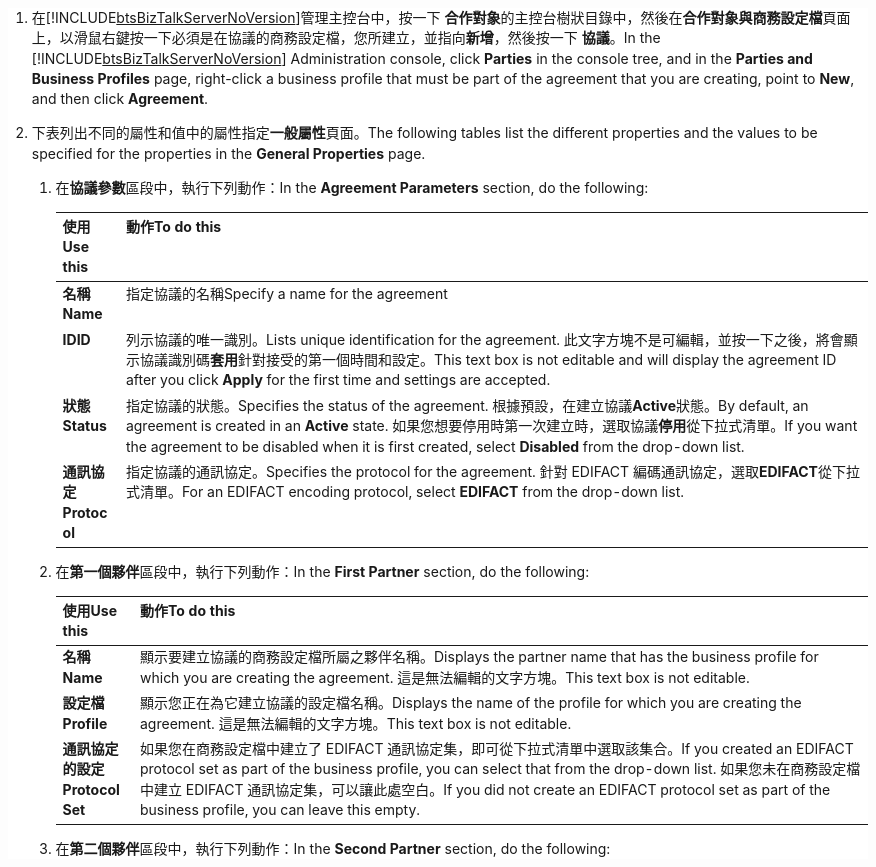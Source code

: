 1.  <span data-ttu-id="ac722-108">在[!INCLUDE[btsBizTalkServerNoVersion](../includes/btsbiztalkservernoversion-md.md)]管理主控台中，按一下 **合作對象**的主控台樹狀目錄中，然後在**合作對象與商務設定檔**頁面上，以滑鼠右鍵按一下必須是在協議的商務設定檔，您所建立，並指向**新增**，然後按一下 **協議**。</span><span class="sxs-lookup"><span data-stu-id="ac722-108">In the [!INCLUDE[btsBizTalkServerNoVersion](../includes/btsbiztalkservernoversion-md.md)] Administration console, click **Parties** in the console tree, and in the **Parties and Business Profiles** page, right-click a business profile that must be part of the agreement that you are creating, point to **New**, and then click **Agreement**.</span></span>  
  
2.  <span data-ttu-id="ac722-109">下表列出不同的屬性和值中的屬性指定**一般屬性**頁面。</span><span class="sxs-lookup"><span data-stu-id="ac722-109">The following tables list the different properties and the values to be specified for the properties in the **General Properties** page.</span></span>  
  
    1.  <span data-ttu-id="ac722-110">在**協議參數**區段中，執行下列動作：</span><span class="sxs-lookup"><span data-stu-id="ac722-110">In the **Agreement Parameters** section, do the following:</span></span>  
  
        |<span data-ttu-id="ac722-111">使用</span><span class="sxs-lookup"><span data-stu-id="ac722-111">Use this</span></span>|<span data-ttu-id="ac722-112">動作</span><span class="sxs-lookup"><span data-stu-id="ac722-112">To do this</span></span>|  
        |--------------|----------------|  
        |<span data-ttu-id="ac722-113">**名稱**</span><span class="sxs-lookup"><span data-stu-id="ac722-113">**Name**</span></span>|<span data-ttu-id="ac722-114">指定協議的名稱</span><span class="sxs-lookup"><span data-stu-id="ac722-114">Specify a name for the agreement</span></span>|  
        |<span data-ttu-id="ac722-115">**ID**</span><span class="sxs-lookup"><span data-stu-id="ac722-115">**ID**</span></span>|<span data-ttu-id="ac722-116">列示協議的唯一識別。</span><span class="sxs-lookup"><span data-stu-id="ac722-116">Lists unique identification for the agreement.</span></span> <span data-ttu-id="ac722-117">此文字方塊不是可編輯，並按一下之後，將會顯示協議識別碼**套用**針對接受的第一個時間和設定。</span><span class="sxs-lookup"><span data-stu-id="ac722-117">This text box is not editable and will display the agreement ID after you click **Apply** for the first time and settings are accepted.</span></span>|  
        |<span data-ttu-id="ac722-118">**狀態**</span><span class="sxs-lookup"><span data-stu-id="ac722-118">**Status**</span></span>|<span data-ttu-id="ac722-119">指定協議的狀態。</span><span class="sxs-lookup"><span data-stu-id="ac722-119">Specifies the status of the agreement.</span></span> <span data-ttu-id="ac722-120">根據預設，在建立協議**Active**狀態。</span><span class="sxs-lookup"><span data-stu-id="ac722-120">By default, an agreement is created in an **Active** state.</span></span> <span data-ttu-id="ac722-121">如果您想要停用時第一次建立時，選取協議**停用**從下拉式清單。</span><span class="sxs-lookup"><span data-stu-id="ac722-121">If you want the agreement to be disabled when it is first created, select **Disabled** from the drop-down list.</span></span>|  
        |<span data-ttu-id="ac722-122">**通訊協定**</span><span class="sxs-lookup"><span data-stu-id="ac722-122">**Protocol**</span></span>|<span data-ttu-id="ac722-123">指定協議的通訊協定。</span><span class="sxs-lookup"><span data-stu-id="ac722-123">Specifies the protocol for the agreement.</span></span> <span data-ttu-id="ac722-124">針對 EDIFACT 編碼通訊協定，選取**EDIFACT**從下拉式清單。</span><span class="sxs-lookup"><span data-stu-id="ac722-124">For an EDIFACT encoding protocol, select **EDIFACT** from the drop-down list.</span></span>|  
  
    2.  <span data-ttu-id="ac722-125">在**第一個夥伴**區段中，執行下列動作：</span><span class="sxs-lookup"><span data-stu-id="ac722-125">In the **First Partner** section, do the following:</span></span>  
  
        |<span data-ttu-id="ac722-126">使用</span><span class="sxs-lookup"><span data-stu-id="ac722-126">Use this</span></span>|<span data-ttu-id="ac722-127">動作</span><span class="sxs-lookup"><span data-stu-id="ac722-127">To do this</span></span>|  
        |--------------|----------------|  
        |<span data-ttu-id="ac722-128">**名稱**</span><span class="sxs-lookup"><span data-stu-id="ac722-128">**Name**</span></span>|<span data-ttu-id="ac722-129">顯示要建立協議的商務設定檔所屬之夥伴名稱。</span><span class="sxs-lookup"><span data-stu-id="ac722-129">Displays the partner name that has the business profile for which you are creating the agreement.</span></span> <span data-ttu-id="ac722-130">這是無法編輯的文字方塊。</span><span class="sxs-lookup"><span data-stu-id="ac722-130">This text box is not editable.</span></span>|  
        |<span data-ttu-id="ac722-131">**設定檔**</span><span class="sxs-lookup"><span data-stu-id="ac722-131">**Profile**</span></span>|<span data-ttu-id="ac722-132">顯示您正在為它建立協議的設定檔名稱。</span><span class="sxs-lookup"><span data-stu-id="ac722-132">Displays the name of the profile for which you are creating the agreement.</span></span> <span data-ttu-id="ac722-133">這是無法編輯的文字方塊。</span><span class="sxs-lookup"><span data-stu-id="ac722-133">This text box is not editable.</span></span>|  
        |<span data-ttu-id="ac722-134">**通訊協定的設定**</span><span class="sxs-lookup"><span data-stu-id="ac722-134">**Protocol Set**</span></span>|<span data-ttu-id="ac722-135">如果您在商務設定檔中建立了 EDIFACT 通訊協定集，即可從下拉式清單中選取該集合。</span><span class="sxs-lookup"><span data-stu-id="ac722-135">If you created an EDIFACT protocol set as part of the business profile, you can select that from the drop-down list.</span></span> <span data-ttu-id="ac722-136">如果您未在商務設定檔中建立 EDIFACT 通訊協定集，可以讓此處空白。</span><span class="sxs-lookup"><span data-stu-id="ac722-136">If you did not create an EDIFACT protocol set as part of the business profile, you can leave this empty.</span></span>|  
  
    3.  <span data-ttu-id="ac722-137">在**第二個夥伴**區段中，執行下列動作：</span><span class="sxs-lookup"><span data-stu-id="ac722-137">In the **Second Partner** section, do the following:</span></span>  
  